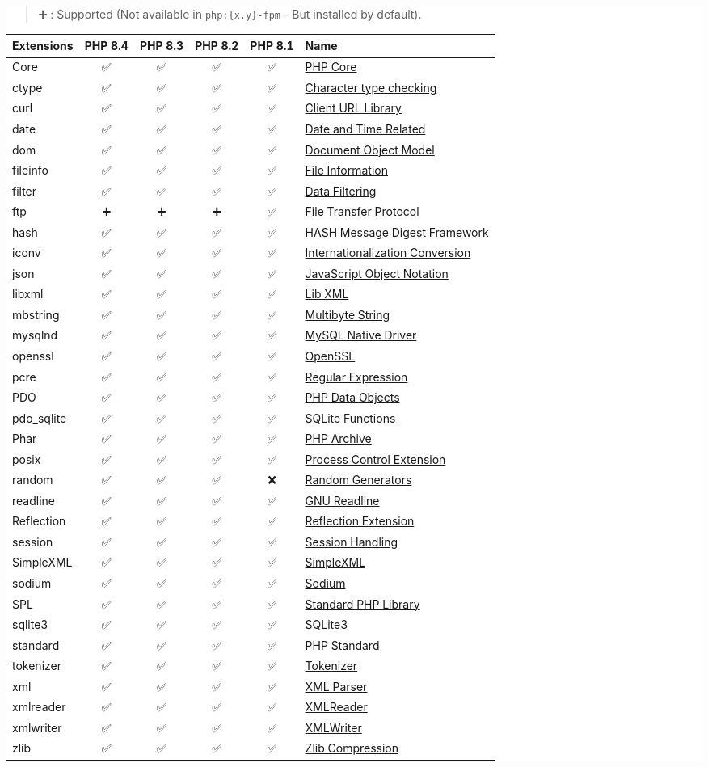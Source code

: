 


> ➕ : Supported (Not available in `php:{x.y}-fpm` - But installed by default).

| Extensions | PHP 8.4 | PHP 8.3 | PHP 8.2 | PHP 8.1 | Name                                                                            |
|:-----------|:-------:|:-------:|:-------:|:-------:|:--------------------------------------------------------------------------------|
| Core       |    ✅    |    ✅    |    ✅    |    ✅    | [PHP Core](https://www.php.net/manual/en/funcref.php)                           |
| ctype      |    ✅    |    ✅    |    ✅    |    ✅    | [Character type checking](https://www.php.net/manual/en/book.ctype.php)         |
| curl       |    ✅    |    ✅    |    ✅    |    ✅    | [Client URL Library](https://www.php.net/manual/en/book.curl.php)               |
| date       |    ✅    |    ✅    |    ✅    |    ✅    | [Date and Time Related](https://www.php.net/manual/en/refs.calendar.php)        |
| dom        |    ✅    |    ✅    |    ✅    |    ✅    | [Document Object Model](https://www.php.net/manual/en/book.dom.php)             |
| fileinfo   |    ✅    |    ✅    |    ✅    |    ✅    | [File Information](https://www.php.net/manual/en/book.fileinfo.php)             |
| filter     |    ✅    |    ✅    |    ✅    |    ✅    | [Data Filtering](https://www.php.net/manual/en/book.filter.php)                 |
| ftp        |    ➕    |    ➕    |    ➕    |    ✅    | [File Transfer Protocol](https://www.php.net/manual/en/book.ftp.php)            |
| hash       |    ✅    |    ✅    |    ✅    |    ✅    | [HASH Message Digest Framework](https://www.php.net/manual/en/book.hash.php)    |
| iconv      |    ✅    |    ✅    |    ✅    |    ✅    | [Internationalization Conversion](https://www.php.net/manual/en/book.iconv.php) |
| json       |    ✅    |    ✅    |    ✅    |    ✅    | [JavaScript Object Notation](https://www.php.net/manual/en/book.json.php)       |
| libxml     |    ✅    |    ✅    |    ✅    |    ✅    | [Lib XML](https://www.php.net/manual/en/book.libxml.php)                        |
| mbstring   |    ✅    |    ✅    |    ✅    |    ✅    | [Multibyte String](https://www.php.net/manual/en/book.mbstring.php)             |
| mysqlnd    |    ✅    |    ✅    |    ✅    |    ✅    | [MySQL Native Driver](https://www.php.net/manual/en/book.mysqlnd.php)           |
| openssl    |    ✅    |    ✅    |    ✅    |    ✅    | [OpenSSL](https://www.php.net/manual/en/book.openssl.php)                       |
| pcre       |    ✅    |    ✅    |    ✅    |    ✅    | [Regular Expression](https://www.php.net/manual/en/book.pcre.php)               |
| PDO        |    ✅    |    ✅    |    ✅    |    ✅    | [PHP Data Objects](https://www.php.net/manual/en/book.pdo.php)                  |
| pdo_sqlite |    ✅    |    ✅    |    ✅    |    ✅    | [SQLite Functions](https://www.php.net/manual/en/ref.pdo-sqlite.php)            |
| Phar       |    ✅    |    ✅    |    ✅    |    ✅    | [PHP Archive](https://www.php.net/manual/en/book.phar.php)                      |
| posix      |    ✅    |    ✅    |    ✅    |    ✅    | [Process Control Extension](https://www.php.net/manual/en/book.posix.php)       |
| random     |    ✅    |    ✅    |    ✅    |    ❌    | [Random Generators](https://www.php.net/manual/en/book.random.php)              |
| readline   |    ✅    |    ✅    |    ✅    |    ✅    | [GNU Readline](https://www.php.net/manual/en/book.readline.php)                 |
| Reflection |    ✅    |    ✅    |    ✅    |    ✅    | [Reflection Extension](https://www.php.net/manual/en/book.reflection.php)       |
| session    |    ✅    |    ✅    |    ✅    |    ✅    | [Session Handling](https://www.php.net/manual/en/book.session.php)              |
| SimpleXML  |    ✅    |    ✅    |    ✅    |    ✅    | [SimpleXML](https://www.php.net/manual/en/book.simplexml.php)                   |
| sodium     |    ✅    |    ✅    |    ✅    |    ✅    | [Sodium](https://www.php.net/manual/en/book.sodium.php)                         |
| SPL        |    ✅    |    ✅    |    ✅    |    ✅    | [Standard PHP Library](https://www.php.net/manual/en/book.spl.php)              |
| sqlite3    |    ✅    |    ✅    |    ✅    |    ✅    | [SQLite3](https://www.php.net/manual/en/book.sqlite3.php)                       |
| standard   |    ✅    |    ✅    |    ✅    |    ✅    | [PHP Standard](https://www.php.net/manual/en/extensions.php)                    |
| tokenizer  |    ✅    |    ✅    |    ✅    |    ✅    | [Tokenizer](https://www.php.net/manual/en/book.tokenizer.php)                   |
| xml        |    ✅    |    ✅    |    ✅    |    ✅    | [XML Parser](https://www.php.net/manual/en/book.xml.php)                        |
| xmlreader  |    ✅    |    ✅    |    ✅    |    ✅    | [XMLReader](https://www.php.net/manual/en/book.xmlreader.php)                   |
| xmlwriter  |    ✅    |    ✅    |    ✅    |    ✅    | [XMLWriter](https://www.php.net/manual/en/book.xmlwriter.php)                   |
| zlib       |    ✅    |    ✅    |    ✅    |    ✅    | [Zlib Compression](https://www.php.net/manual/en/book.zlib.php)                 |
